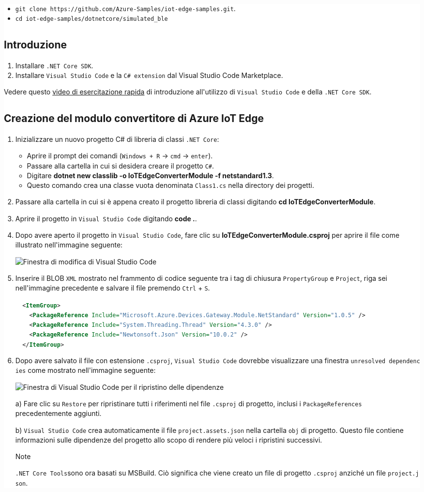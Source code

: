 - `git clone https://github.com/Azure-Samples/iot-edge-samples.git`.
- `cd iot-edge-samples/dotnetcore/simulated_ble`

## <a name="getting-started"></a>Introduzione

1. Installare `.NET Core SDK`.
2. Installare `Visual Studio Code` e la `C# extension` dal Visual Studio Code Marketplace.

Vedere questo [video di esercitazione rapida](https://channel9.msdn.com/Blogs/dotnet/Get-started-VSCode-Csharp-NET-Core-Windows) di introduzione all'utilizzo di `Visual Studio Code` e della `.NET Core SDK`.

## <a name="creating-the-azure-iot-edge-converter-module"></a>Creazione del modulo convertitore di Azure IoT Edge

1. Inizializzare un nuovo progetto C# di libreria di classi `.NET Core`:
    - Aprire il prompt dei comandi (`Windows + R` -> `cmd` -> `enter`).
    - Passare alla cartella in cui si desidera creare il progetto `C#`.
    - Digitare **dotnet new classlib -o IoTEdgeConverterModule -f netstandard1.3**. 
    - Questo comando crea una classe vuota denominata `Class1.cs` nella directory dei progetti.
2. Passare alla cartella in cui si è appena creato il progetto libreria di classi digitando **cd IoTEdgeConverterModule**.
3. Aprire il progetto in `Visual Studio Code` digitando **code .**.
4. Dopo avere aperto il progetto in `Visual Studio Code`, fare clic su **IoTEdgeConverterModule.csproj** per aprire il file come illustrato nell'immagine seguente:

    ![Finestra di modifica di Visual Studio Code](media/iot-hub-iot-edge-create-module/vscode-edit-csproj.png)

5. Inserire il BLOB `XML` mostrato nel frammento di codice seguente tra i tag di chiusura `PropertyGroup` e `Project`, riga sei nell'immagine precedente e salvare il file premendo `Ctrl` + `S`.

   ```xml
     <ItemGroup>
       <PackageReference Include="Microsoft.Azure.Devices.Gateway.Module.NetStandard" Version="1.0.5" />
       <PackageReference Include="System.Threading.Thread" Version="4.3.0" />
       <PackageReference Include="Newtonsoft.Json" Version="10.0.2" />
     </ItemGroup> 
   ```

6. Dopo avere salvato il file con estensione `.csproj`, `Visual Studio Code` dovrebbe visualizzare una finestra `unresolved dependencies` come mostrato nell'immagine seguente: 

    ![Finestra di Visual Studio Code per il ripristino delle dipendenze](media/iot-hub-iot-edge-create-module/vscode-restore.png)

    a) Fare clic su `Restore` per ripristinare tutti i riferimenti nel file `.csproj` di progetto, inclusi i `PackageReferences` precedentemente aggiunti. 

    b) `Visual Studio Code` crea automaticamente il file `project.assets.json` nella cartella `obj` di progetto. Questo file contiene informazioni sulle dipendenze del progetto allo scopo di rendere più veloci i ripristini successivi.
 
    >[!NOTE]
    `.NET Core Tools`sono ora basati su MSBuild. Ciò significa che viene creato un file di progetto `.csproj` anziché un file `project.json`.
